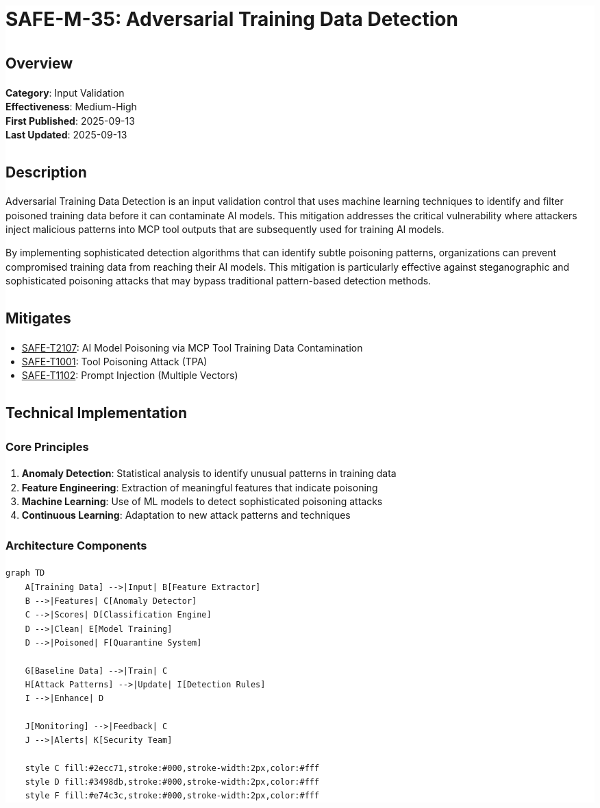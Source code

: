 # SAFE-M-35: Adversarial Training Data Detection

## Overview
**Category**: Input Validation  
**Effectiveness**: Medium-High  
**First Published**: 2025-09-13  
**Last Updated**: 2025-09-13

## Description
Adversarial Training Data Detection is an input validation control that uses machine learning techniques to identify and filter poisoned training data before it can contaminate AI models. This mitigation addresses the critical vulnerability where attackers inject malicious patterns into MCP tool outputs that are subsequently used for training AI models.

By implementing sophisticated detection algorithms that can identify subtle poisoning patterns, organizations can prevent compromised training data from reaching their AI models. This mitigation is particularly effective against steganographic and sophisticated poisoning attacks that may bypass traditional pattern-based detection methods.

## Mitigates
- [SAFE-T2107](../techniques/SAFE-T2107/README.md): AI Model Poisoning via MCP Tool Training Data Contamination
- [SAFE-T1001](../techniques/SAFE-T1001/README.md): Tool Poisoning Attack (TPA)
- [SAFE-T1102](../techniques/SAFE-T1102/README.md): Prompt Injection (Multiple Vectors)

## Technical Implementation

### Core Principles
1. **Anomaly Detection**: Statistical analysis to identify unusual patterns in training data
2. **Feature Engineering**: Extraction of meaningful features that indicate poisoning
3. **Machine Learning**: Use of ML models to detect sophisticated poisoning attacks
4. **Continuous Learning**: Adaptation to new attack patterns and techniques

### Architecture Components

```mermaid
graph TD
    A[Training Data] -->|Input| B[Feature Extractor]
    B -->|Features| C[Anomaly Detector]
    C -->|Scores| D[Classification Engine]
    D -->|Clean| E[Model Training]
    D -->|Poisoned| F[Quarantine System]
    
    G[Baseline Data] -->|Train| C
    H[Attack Patterns] -->|Update| I[Detection Rules]
    I -->|Enhance| D
    
    J[Monitoring] -->|Feedback| C
    J -->|Alerts| K[Security Team]
    
    style C fill:#2ecc71,stroke:#000,stroke-width:2px,color:#fff
    style D fill:#3498db,stroke:#000,stroke-width:2px,color:#fff
    style F fill:#e74c3c,stroke:#000,stroke-width:2px,color:#fff
```
